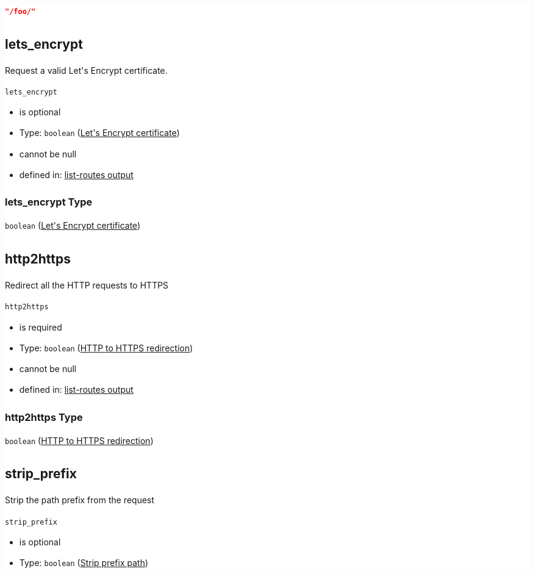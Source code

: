 ```json
"/foo/"
```

## lets\_encrypt

Request a valid Let's Encrypt certificate.

`lets_encrypt`

* is optional

* Type: `boolean` ([Let's Encrypt certificate](list-routes-output-1-items-oneof-a-route-expanded-properties-lets-encrypt-certificate.md))

* cannot be null

* defined in: [list-routes output](list-routes-output-1-items-oneof-a-route-expanded-properties-lets-encrypt-certificate.md "http://schema.nethserver.org/samba/list-routes-output.json#/items/oneOf/0/properties/lets_encrypt")

### lets\_encrypt Type

`boolean` ([Let's Encrypt certificate](list-routes-output-1-items-oneof-a-route-expanded-properties-lets-encrypt-certificate.md))

## http2https

Redirect all the HTTP requests to HTTPS

`http2https`

* is required

* Type: `boolean` ([HTTP to HTTPS redirection](list-routes-output-1-items-oneof-a-route-expanded-properties-http-to-https-redirection.md))

* cannot be null

* defined in: [list-routes output](list-routes-output-1-items-oneof-a-route-expanded-properties-http-to-https-redirection.md "http://schema.nethserver.org/samba/list-routes-output.json#/items/oneOf/0/properties/http2https")

### http2https Type

`boolean` ([HTTP to HTTPS redirection](list-routes-output-1-items-oneof-a-route-expanded-properties-http-to-https-redirection.md))

## strip\_prefix

Strip the path prefix from the request

`strip_prefix`

* is optional

* Type: `boolean` ([Strip prefix path](list-routes-output-1-items-oneof-a-route-expanded-properties-strip-prefix-path.md))
